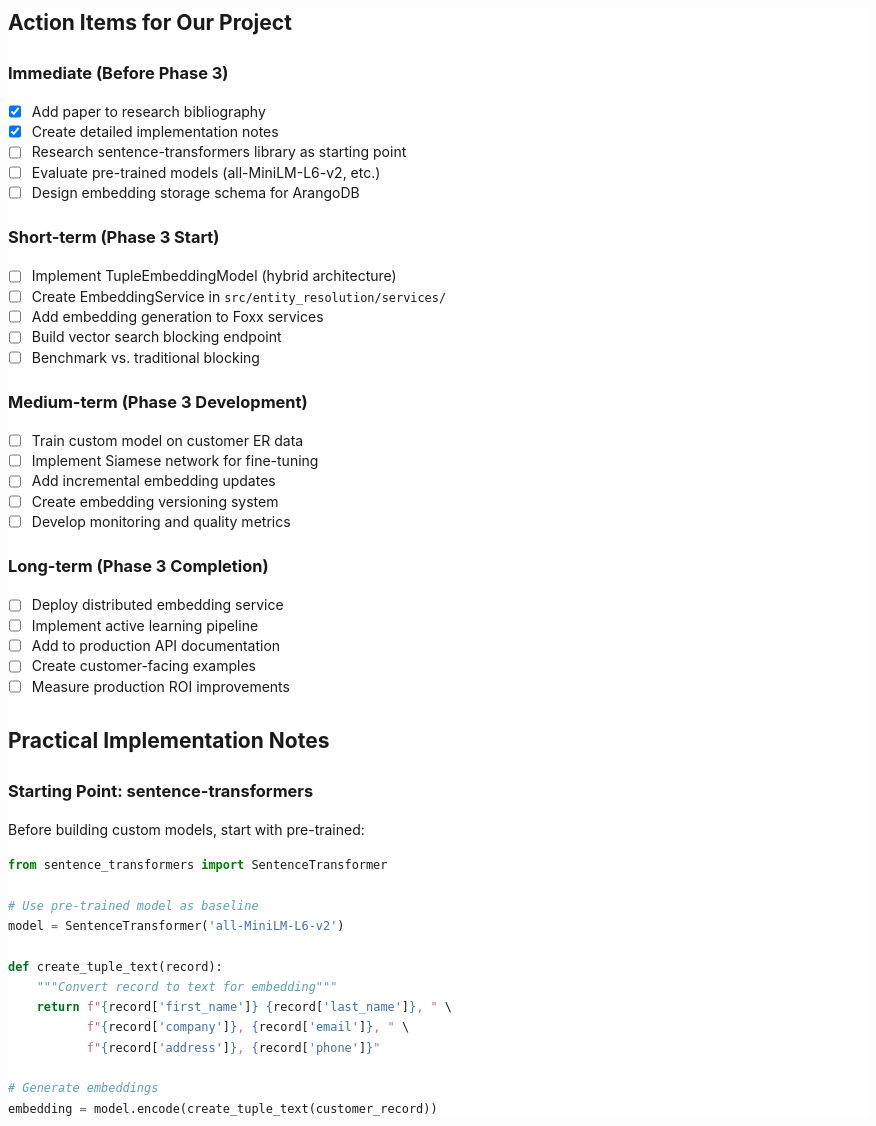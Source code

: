 ## Action Items for Our Project

### Immediate (Before Phase 3)
- [x] Add paper to research bibliography
- [x] Create detailed implementation notes
- [ ] Research sentence-transformers library as starting point
- [ ] Evaluate pre-trained models (all-MiniLM-L6-v2, etc.)
- [ ] Design embedding storage schema for ArangoDB

### Short-term (Phase 3 Start)
- [ ] Implement TupleEmbeddingModel (hybrid architecture)
- [ ] Create EmbeddingService in `src/entity_resolution/services/`
- [ ] Add embedding generation to Foxx services
- [ ] Build vector search blocking endpoint
- [ ] Benchmark vs. traditional blocking

### Medium-term (Phase 3 Development)
- [ ] Train custom model on customer ER data
- [ ] Implement Siamese network for fine-tuning
- [ ] Add incremental embedding updates
- [ ] Create embedding versioning system
- [ ] Develop monitoring and quality metrics

### Long-term (Phase 3 Completion)
- [ ] Deploy distributed embedding service
- [ ] Implement active learning pipeline
- [ ] Add to production API documentation
- [ ] Create customer-facing examples
- [ ] Measure production ROI improvements

## Practical Implementation Notes

### Starting Point: sentence-transformers

Before building custom models, start with pre-trained:

```python
from sentence_transformers import SentenceTransformer

# Use pre-trained model as baseline
model = SentenceTransformer('all-MiniLM-L6-v2')

def create_tuple_text(record):
    """Convert record to text for embedding"""
    return f"{record['first_name']} {record['last_name']}, " \
           f"{record['company']}, {record['email']}, " \
           f"{record['address']}, {record['phone']}"

# Generate embeddings
embedding = model.encode(create_tuple_text(customer_record))
```
